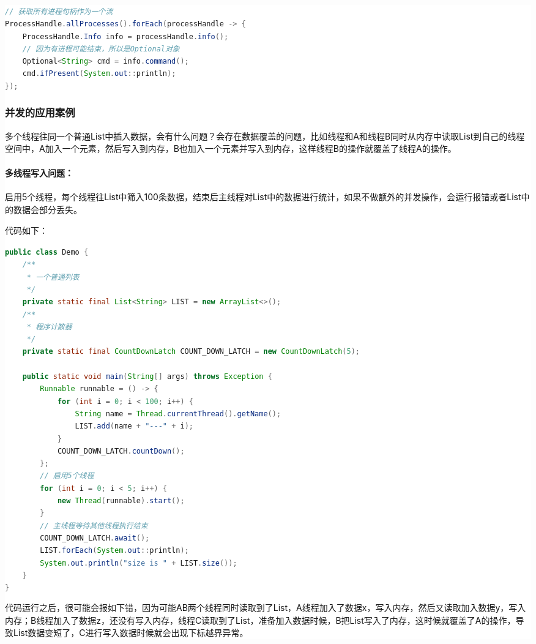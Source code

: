 ````java
// 获取所有进程句柄作为一个流
ProcessHandle.allProcesses().forEach(processHandle -> {
    ProcessHandle.Info info = processHandle.info();
    // 因为有进程可能结束，所以是Optional对象
    Optional<String> cmd = info.command();
    cmd.ifPresent(System.out::println);
});
````

### 并发的应用案例

多个线程往同一个普通List中插入数据，会有什么问题？会存在数据覆盖的问题，比如线程和A和线程B同时从内存中读取List到自己的线程空间中，A加入一个元素，然后写入到内存，B也加入一个元素并写入到内存，这样线程B的操作就覆盖了线程A的操作。

#### 多线程写入问题：

启用5个线程，每个线程往List中筛入100条数据，结束后主线程对List中的数据进行统计，如果不做额外的并发操作，会运行报错或者List中的数据会部分丢失。

代码如下：

```java
public class Demo {
    /**
     * 一个普通列表
     */
    private static final List<String> LIST = new ArrayList<>();
    /**
     * 程序计数器
     */
    private static final CountDownLatch COUNT_DOWN_LATCH = new CountDownLatch(5);

    public static void main(String[] args) throws Exception {
        Runnable runnable = () -> {
            for (int i = 0; i < 100; i++) {
                String name = Thread.currentThread().getName();
                LIST.add(name + "---" + i);
            }
            COUNT_DOWN_LATCH.countDown();
        };
        // 启用5个线程
        for (int i = 0; i < 5; i++) {
            new Thread(runnable).start();
        }
        // 主线程等待其他线程执行结束
        COUNT_DOWN_LATCH.await();
        LIST.forEach(System.out::println);
        System.out.println("size is " + LIST.size());
    }
}
```

代码运行之后，很可能会报如下错，因为可能AB两个线程同时读取到了List，A线程加入了数据x，写入内存，然后又读取加入数据y，写入内存；B线程加入了数据z，还没有写入内存，线程C读取到了List，准备加入数据时候，B把List写入了内存，这时候就覆盖了A的操作，导致List数据变短了，C进行写入数据时候就会出现下标越界异常。
